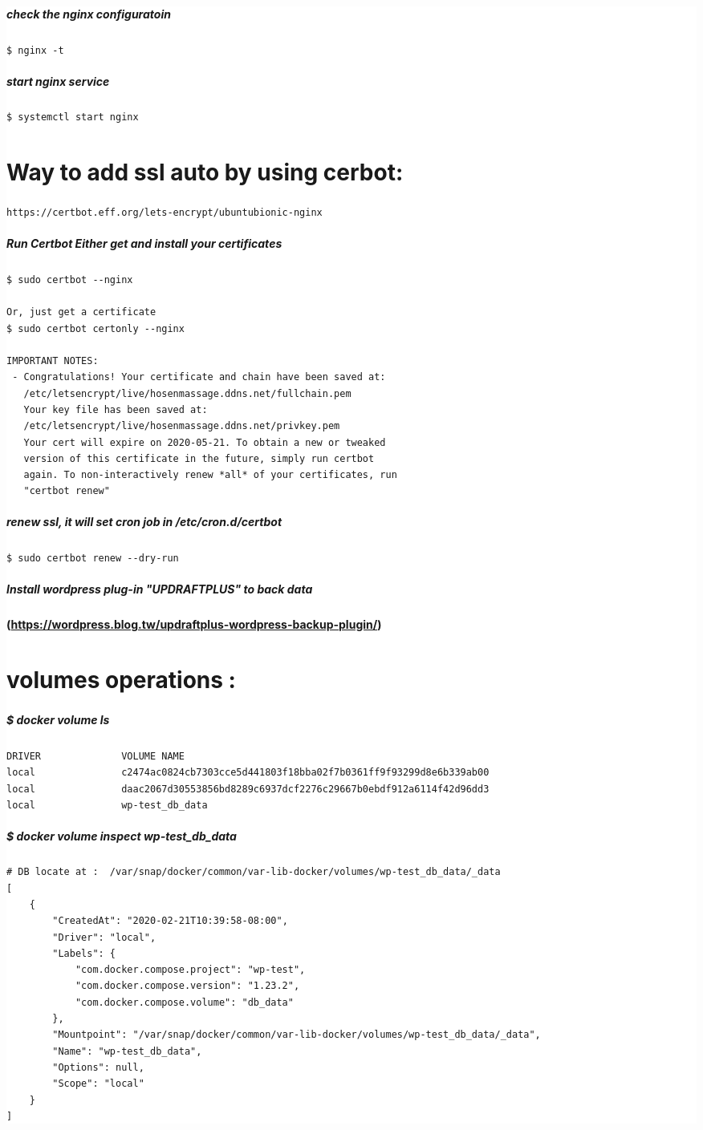 #####  check the nginx configuratoin
    $ nginx -t 
#####  start nginx service 
    $ systemctl start nginx


# Way to add ssl auto by using cerbot: 
	https://certbot.eff.org/lets-encrypt/ubuntubionic-nginx

#####  Run Certbot Either get and install your certificates
    $ sudo certbot --nginx

    Or, just get a certificate
    $ sudo certbot certonly --nginx

	IMPORTANT NOTES:
	 - Congratulations! Your certificate and chain have been saved at:
	   /etc/letsencrypt/live/hosenmassage.ddns.net/fullchain.pem
	   Your key file has been saved at:
	   /etc/letsencrypt/live/hosenmassage.ddns.net/privkey.pem
	   Your cert will expire on 2020-05-21. To obtain a new or tweaked
	   version of this certificate in the future, simply run certbot
	   again. To non-interactively renew *all* of your certificates, run
	   "certbot renew"

#####  renew ssl,  it will set cron job in  /etc/cron.d/certbot
	$ sudo certbot renew --dry-run

##### Install wordpress plug-in "UPDRAFTPLUS" to back data  
#### (https://wordpress.blog.tw/updraftplus-wordpress-backup-plugin/)


# volumes  operations : 
#####  $ docker volume ls
    DRIVER              VOLUME NAME
    local               c2474ac0824cb7303cce5d441803f18bba02f7b0361ff9f93299d8e6b339ab00
    local               daac2067d30553856bd8289c6937dcf2276c29667b0ebdf912a6114f42d96dd3
    local               wp-test_db_data

##### $ docker volume inspect wp-test_db_data
    # DB locate at :  /var/snap/docker/common/var-lib-docker/volumes/wp-test_db_data/_data
    [
        {
            "CreatedAt": "2020-02-21T10:39:58-08:00",
            "Driver": "local",
            "Labels": {
                "com.docker.compose.project": "wp-test",
                "com.docker.compose.version": "1.23.2",
                "com.docker.compose.volume": "db_data"
            },
            "Mountpoint": "/var/snap/docker/common/var-lib-docker/volumes/wp-test_db_data/_data",
            "Name": "wp-test_db_data",
            "Options": null,
            "Scope": "local"
        }
    ]  
